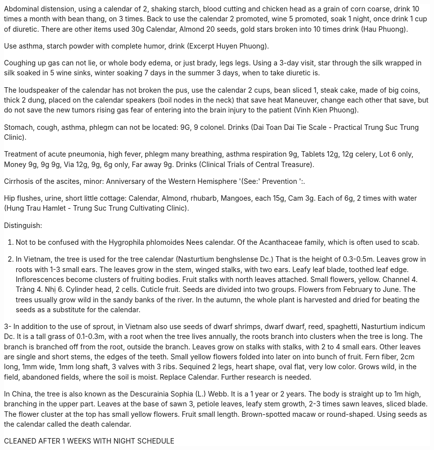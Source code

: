 Abdominal distension, using a calendar of 2, shaking starch, blood cutting and chicken head as a grain of corn coarse, drink 10 times a month with bean thang, on 3 times. Back to use the calendar 2 promoted, wine 5 promoted, soak 1 night, once drink 1 cup of diuretic. There are other items used 30g Calendar, Almond 20 seeds, gold stars broken into 10 times drink (Hau Phuong).

Use asthma, starch powder with complete humor, drink (Excerpt Huyen Phuong).

Coughing up gas can not lie, or whole body edema, or just brady, legs legs. Using a 3-day visit, star through the silk wrapped in silk soaked in 5 wine sinks, winter soaking 7 days in the summer 3 days, when to take diuretic is.

The loudspeaker of the calendar has not broken the pus, use the calendar 2 cups, bean sliced ​​1, steak cake, made of big coins, thick 2 dung, placed on the calendar speakers (boil nodes in the neck) that save heat Maneuver, change each other that save, but do not save the new tumors rising gas fear of entering into the brain injury to the patient (Vinh Kien Phuong).

Stomach, cough, asthma, phlegm can not be located: 9G, 9 colonel. Drinks (Dai Toan Dai Tie Scale - Practical Trung Suc Trung Clinic).

Treatment of acute pneumonia, high fever, phlegm many breathing, asthma respiration 9g, Tablets 12g, 12g celery, Lot 6 only, Money 9g, 9g 9g, Via 12g, 9g, 6g only, Far away 9g. Drinks (Clinical Trials of Central Treasure).

Cirrhosis of the ascites, minor: Anniversary of the Western Hemisphere '(See:' Prevention ':.

Hip flushes, urine, short little cottage: Calendar, Almond, rhubarb, Mangoes, each 15g, Cam 3g. Each of 6g, 2 times with water (Hung Trau Hamlet - Trung Suc Trung Cultivating Clinic).

Distinguish:

1. Not to be confused with the Hygrophila phlomoides Nees calendar. Of the Acanthaceae family, which is often used to scab.

2. In Vietnam, the tree is used for the tree calendar (Nasturtium benghslense Dc.) That is the height of 0.3-0.5m. Leaves grow in roots with 1-3 small ears. The leaves grow in the stem, winged stalks, with two ears. Leafy leaf blade, toothed leaf edge. Inflorescences become clusters of fruiting bodies. Fruit stalks with north leaves attached. Small flowers, yellow. Channel 4. Tràng 4. Nhị 6. Cylinder head, 2 cells. Cuticle fruit. Seeds are divided into two groups. Flowers from February to June. The trees usually grow wild in the sandy banks of the river. In the autumn, the whole plant is harvested and dried for beating the seeds as a substitute for the calendar.

3- In addition to the use of sprout, in Vietnam also use seeds of dwarf shrimps, dwarf dwarf, reed, spaghetti, Nasturtium indicum Dc. It is a tall grass of 0.1-0.3m, with a root when the tree lives annually, the roots branch into clusters when the tree is long. The branch is branched off from the root, outside the branch. Leaves grow on stalks with stalks, with 2 to 4 small ears. Other leaves are single and short stems, the edges of the teeth. Small yellow flowers folded into later on into bunch of fruit. Fern fiber, 2cm long, 1mm wide, 1mm long shaft, 3 valves with 3 ribs. Sequined 2 legs, heart shape, oval flat, very low color. Grows wild, in the field, abandoned fields, where the soil is moist. Replace Calendar. Further research is needed.

In China, the tree is also known as the Descurainia Sophia (L.) Webb. It is a 1 year or 2 years. The body is straight up to 1m high, branching in the upper part. Leaves at the base of sawn 3, petiole leaves, leafy stem growth, 2-3 times sawn leaves, sliced ​​blade. The flower cluster at the top has small yellow flowers. Fruit small length. Brown-spotted macaw or round-shaped. Using seeds as the calendar called the death calendar.

CLEANED AFTER 1 WEEKS WITH NIGHT SCHEDULE
